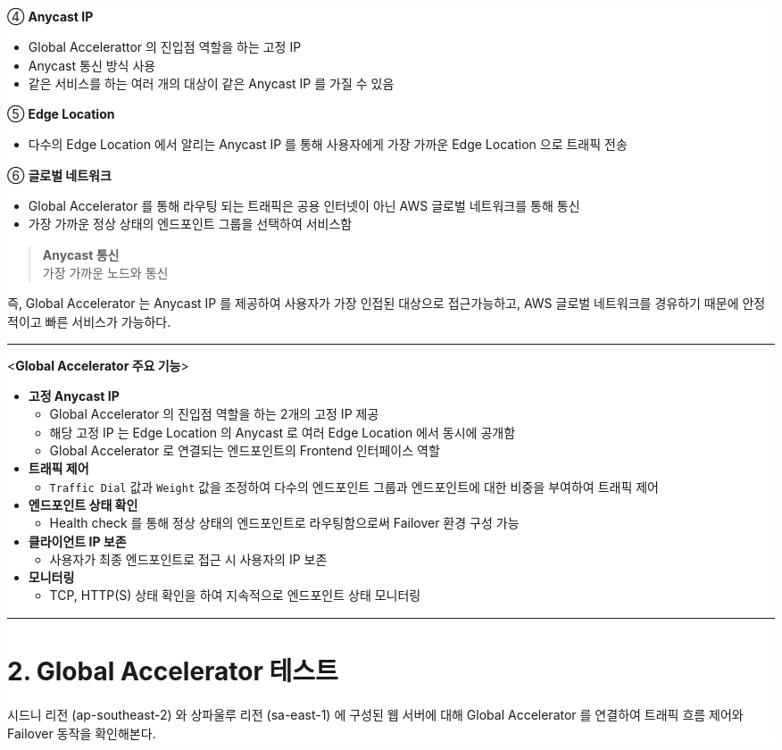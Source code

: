 ④ **Anycast IP**  
- Global Accelerattor 의 진입점 역할을 하는 고정 IP
- Anycast 통신 방식 사용
- 같은 서비스를 하는 여러 개의 대상이 같은 Anycast IP 를 가질 수 있음

⑤ **Edge Location**  
- 다수의 Edge Location 에서 알리는 Anycast IP 를 통해 사용자에게 가장 가까운 Edge Location 으로 트래픽 전송

⑥ **글로벌 네트워크**  
- Global Accelerator 를 통해 라우팅 되는 트래픽은 공용 인터넷이 아닌 AWS 글로벌 네트워크를 통해 통신
- 가장 가까운 정상 상태의 엔드포인트 그룹을 선택하여 서비스함

> **Anycast 통신**  
> 가장 가까운 노드와 통신

즉, Global Accelerator 는 Anycast IP 를 제공하여 사용자가 가장 인접된 대상으로 접근가능하고, AWS 글로벌 네트워크를 경유하기 때문에
안정적이고 빠른 서비스가 가능하다.

---

<**Global Accelerator 주요 기능**>
- **고정 Anycast IP**
  - Global Accelerator 의 진입점 역할을 하는 2개의 고정 IP 제공
  - 해당 고정 IP 는 Edge Location 의 Anycast 로 여러 Edge Location 에서 동시에 공개함
  - Global Accelerator 로 연결되는 엔드포인트의 Frontend 인터페이스 역할
- **트래픽 제어**  
  - `Traffic Dial` 값과 `Weight` 값을 조정하여 다수의 엔드포인트 그룹과 엔드포인트에 대한 비중을 부여하여 트래픽 제어
- **엔드포인트 상태 확인**  
  - Health check 를 통해 정상 상태의 엔드포인트로 라우팅함으로써 Failover 환경 구성 가능
- **클라이언트 IP 보존**  
  - 사용자가 최종 엔드포인트로 접근 시 사용자의 IP 보존
- **모니터링**  
  - TCP, HTTP(S) 상태 확인을 하여 지속적으로 엔드포인트 상태 모니터링

---

# 2. Global Accelerator 테스트

시드니 리전 (ap-southeast-2) 와 상파울루 리전 (sa-east-1) 에 구성된 웹 서버에 대해 Global Accelerator 를 연결하여 트래픽 흐름 제어와 Failover 동작을
확인해본다.
